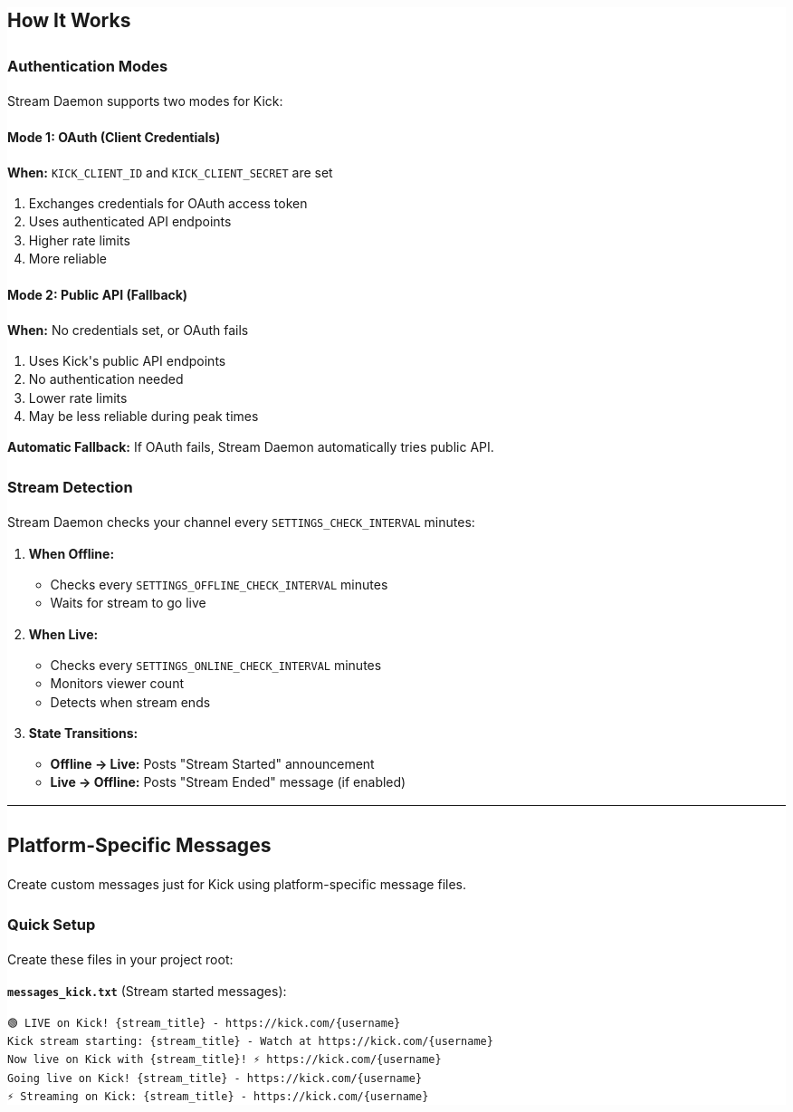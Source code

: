
## How It Works

### Authentication Modes

Stream Daemon supports two modes for Kick:

#### Mode 1: OAuth (Client Credentials)

**When:** `KICK_CLIENT_ID` and `KICK_CLIENT_SECRET` are set

1. Exchanges credentials for OAuth access token
2. Uses authenticated API endpoints
3. Higher rate limits
4. More reliable

#### Mode 2: Public API (Fallback)

**When:** No credentials set, or OAuth fails

1. Uses Kick's public API endpoints
2. No authentication needed
3. Lower rate limits
4. May be less reliable during peak times

**Automatic Fallback:** If OAuth fails, Stream Daemon automatically tries public API.

### Stream Detection

Stream Daemon checks your channel every `SETTINGS_CHECK_INTERVAL` minutes:

1. **When Offline:**
   - Checks every `SETTINGS_OFFLINE_CHECK_INTERVAL` minutes
   - Waits for stream to go live

2. **When Live:**
   - Checks every `SETTINGS_ONLINE_CHECK_INTERVAL` minutes
   - Monitors viewer count
   - Detects when stream ends

3. **State Transitions:**
   - **Offline → Live:** Posts "Stream Started" announcement
   - **Live → Offline:** Posts "Stream Ended" message (if enabled)

---

## Platform-Specific Messages

Create custom messages just for Kick using platform-specific message files.

### Quick Setup

Create these files in your project root:

**`messages_kick.txt`** (Stream started messages):
```
🟢 LIVE on Kick! {stream_title} - https://kick.com/{username}
Kick stream starting: {stream_title} - Watch at https://kick.com/{username}
Now live on Kick with {stream_title}! ⚡ https://kick.com/{username}
Going live on Kick! {stream_title} - https://kick.com/{username}
⚡ Streaming on Kick: {stream_title} - https://kick.com/{username}
```
